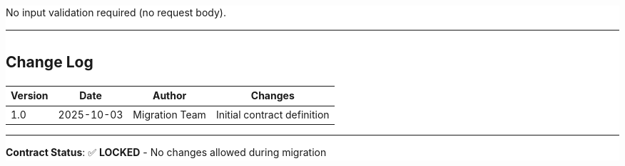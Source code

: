 No input validation required (no request body).

---

## Change Log

| Version | Date | Author | Changes |
|---------|------|--------|---------|
| 1.0 | 2025-10-03 | Migration Team | Initial contract definition |

---

**Contract Status**: ✅ **LOCKED** - No changes allowed during migration
